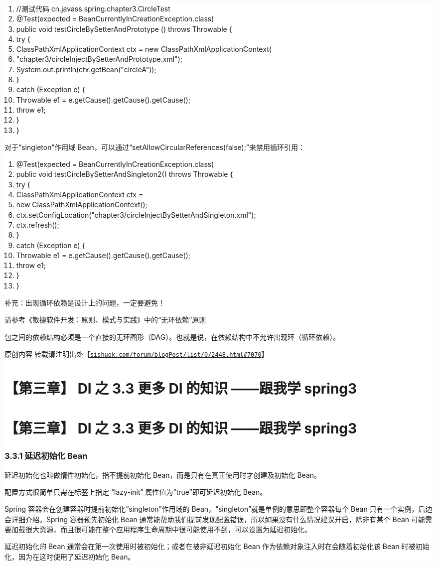 1.  //测试代码 cn.javass.spring.chapter3.CircleTest
2.  @Test(expected = BeanCurrentlyInCreationException.class)
3.  public void testCircleBySetterAndPrototype () throws Throwable {
4.  try {
5.  ClassPathXmlApplicationContext ctx = new ClassPathXmlApplicationContext(
6.  "chapter3/circleInjectBySetterAndPrototype.xml");
7.  System.out.println(ctx.getBean("circleA"));
8.  }
9.  catch (Exception e) {
10.  Throwable e1 = e.getCause().getCause().getCause();
11.  throw e1;
12.  }
13.  }

对于“singleton”作用域 Bean，可以通过“setAllowCircularReferences(false);”来禁用循环引用：

1.  @Test(expected = BeanCurrentlyInCreationException.class)
2.  public void testCircleBySetterAndSingleton2() throws Throwable {
3.  try {
4.  ClassPathXmlApplicationContext ctx =
5.  new ClassPathXmlApplicationContext();
6.  ctx.setConfigLocation("chapter3/circleInjectBySetterAndSingleton.xml");
7.  ctx.refresh();
8.  }
9.  catch (Exception e) {
10.  Throwable e1 = e.getCause().getCause().getCause();
11.  throw e1;
12.  }
13.  }

补充：出现循环依赖是设计上的问题，一定要避免！

请参考《敏捷软件开发：原则、模式与实践》中的“无环依赖”原则

包之间的依赖结构必须是一个直接的无环图形（DAG）。也就是说，在依赖结构中不允许出现环（循环依赖）。

原创内容 转载请注明出处【[`sishuok.com/forum/blogPost/list/0/2448.html#7070`](http://sishuok.com/forum/blogPost/list/0/2448.html#7070)】

# 【第三章】 DI 之 3.3 更多 DI 的知识 ——跟我学 spring3

# 【第三章】 DI 之 3.3 更多 DI 的知识 ——跟我学 spring3

### 3.3.1 延迟初始化 Bean

延迟初始化也叫做惰性初始化，指不提前初始化 Bean，而是只有在真正使用时才创建及初始化 Bean。

配置方式很简单只需在<bean>标签上指定 “lazy-init” 属性值为“true”即可延迟初始化 Bean。

Spring 容器会在创建容器时提前初始化“singleton”作用域的 Bean，“singleton”就是单例的意思即整个容器每个 Bean 只有一个实例，后边会详细介绍。Spring 容器预先初始化 Bean 通常能帮助我们提前发现配置错误，所以如果没有什么情况建议开启，除非有某个 Bean 可能需要加载很大资源，而且很可能在整个应用程序生命周期中很可能使用不到，可以设置为延迟初始化。

延迟初始化的 Bean 通常会在第一次使用时被初始化；或者在被非延迟初始化 Bean 作为依赖对象注入时在会随着初始化该 Bean 时被初始化，因为在这时使用了延迟初始化 Bean。
